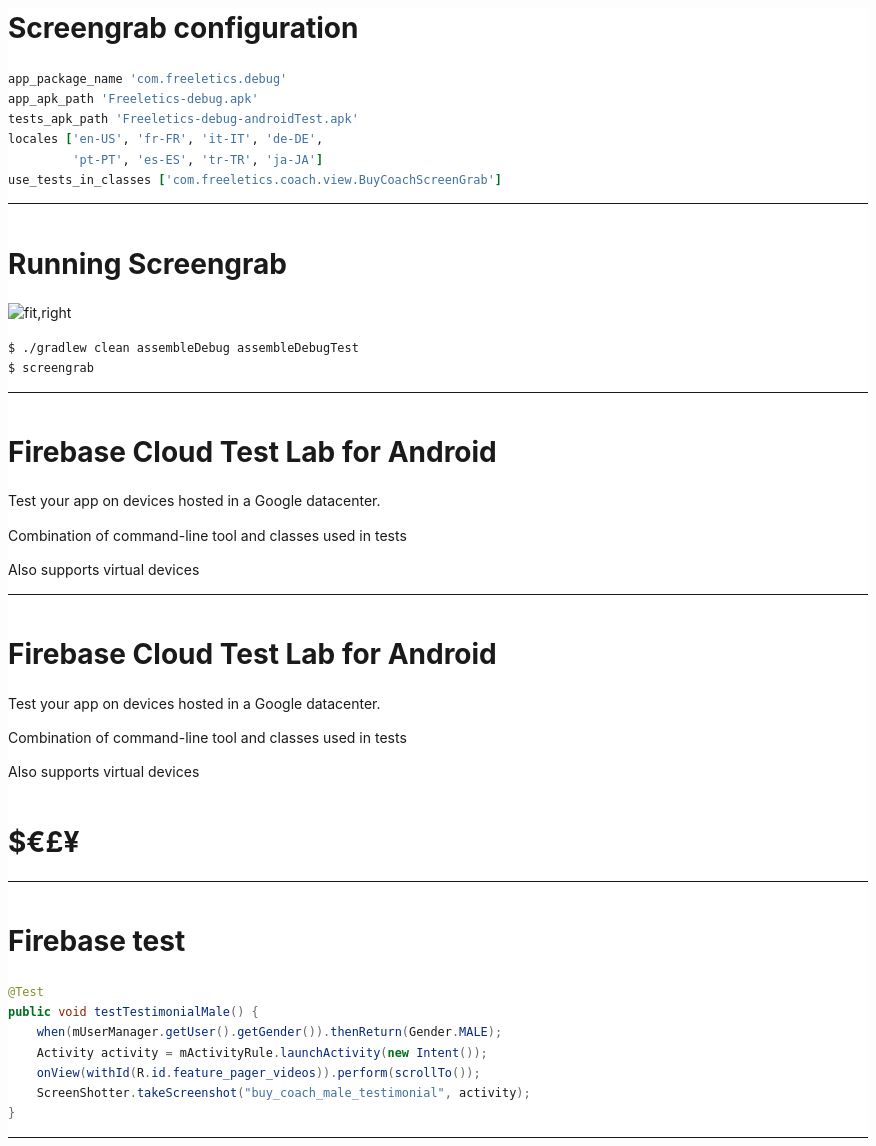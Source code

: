 # Screengrab configuration

```ruby
app_package_name 'com.freeletics.debug'
app_apk_path 'Freeletics-debug.apk'
tests_apk_path 'Freeletics-debug-androidTest.apk'
locales ['en-US', 'fr-FR', 'it-IT', 'de-DE', 
         'pt-PT', 'es-ES', 'tr-TR', 'ja-JA']
use_tests_in_classes ['com.freeletics.coach.view.BuyCoachScreenGrab']
```
---

# Running Screengrab

![fit,right](male_female.gif)

```bash
$ ./gradlew clean assembleDebug assembleDebugTest
$ screengrab
```

---

# Firebase Cloud Test Lab for Android

Test your app on devices hosted in a Google datacenter.

Combination of command-line tool and classes used in tests

Also supports virtual devices

---

# Firebase Cloud Test Lab for Android

Test your app on devices hosted in a Google datacenter.

Combination of command-line tool and classes used in tests

Also supports virtual devices

# $€£¥

---

# Firebase test

```java
@Test
public void testTestimonialMale() {
    when(mUserManager.getUser().getGender()).thenReturn(Gender.MALE);
    Activity activity = mActivityRule.launchActivity(new Intent());
    onView(withId(R.id.feature_pager_videos)).perform(scrollTo());
    ScreenShotter.takeScreenshot("buy_coach_male_testimonial", activity);
}
```
---
